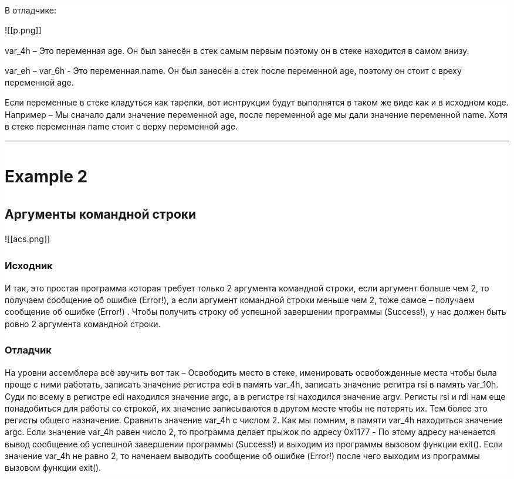 В отладчике:

![[p.png]]

var_4h – Это переменная age. Он был занесён в стек самым первым поэтому он в стеке находится в самом внизу.

var_eh – var_6h - Это переменная name. Он был занесён в стек после переменной age, поэтому он стоит с вреху переменной age.

Если переменные в стеке кладуться как тарелки, вот иснтрукции будут выполнятся в таком же виде как и в исходном коде. Например – Мы сначало дали значение переменной age, после переменной age мы дали значение переменной name. Хотя в стеке переменная name стоит с верху переменной age.

---

# Example 2

[](https://github.com/FRIEND35/PersonalNotes/blob/master/Personal%20Knowledge%20Base/SECTIONS/20.%20CyberSec/21.%20CTF/07.%20Reverse%20Engineering/01.%20Info/06.%20%D0%98%D1%81%D1%81%D0%BB%D0%B5%D0%B4%D0%BE%D0%B2%D0%BD%D0%B8%D0%B5%20%D0%BF%D1%80%D0%BE%D0%B3%D1%80%D0%B0%D0%BC%D0%BC%D1%8B%20(%D0%BC%D0%BE%D0%B9%20%D0%BF%D1%83%D1%82%D1%8C).md#example-2)

## Аргументы командной строки

[](https://github.com/FRIEND35/PersonalNotes/blob/master/Personal%20Knowledge%20Base/SECTIONS/20.%20CyberSec/21.%20CTF/07.%20Reverse%20Engineering/01.%20Info/06.%20%D0%98%D1%81%D1%81%D0%BB%D0%B5%D0%B4%D0%BE%D0%B2%D0%BD%D0%B8%D0%B5%20%D0%BF%D1%80%D0%BE%D0%B3%D1%80%D0%B0%D0%BC%D0%BC%D1%8B%20(%D0%BC%D0%BE%D0%B9%20%D0%BF%D1%83%D1%82%D1%8C).md#аргументы-командной-строки)

![[acs.png]]

### Исходник

[](https://github.com/FRIEND35/PersonalNotes/blob/master/Personal%20Knowledge%20Base/SECTIONS/20.%20CyberSec/21.%20CTF/07.%20Reverse%20Engineering/01.%20Info/06.%20%D0%98%D1%81%D1%81%D0%BB%D0%B5%D0%B4%D0%BE%D0%B2%D0%BD%D0%B8%D0%B5%20%D0%BF%D1%80%D0%BE%D0%B3%D1%80%D0%B0%D0%BC%D0%BC%D1%8B%20(%D0%BC%D0%BE%D0%B9%20%D0%BF%D1%83%D1%82%D1%8C).md#исходник)

И так, это простая программа которая требует только 2 аргумента командной строки, если аргумент больше чем 2, то получаем сообщение об ошибке (Error!), а если аргумент командной строки меньше чем 2, тоже самое – получаем сообщение об ошибке (Error!) . Чтобы получить строку об успешной завершении программы (Success!), у нас должен быть ровно 2 аргумента командной строки.

### Отладчик

[](https://github.com/FRIEND35/PersonalNotes/blob/master/Personal%20Knowledge%20Base/SECTIONS/20.%20CyberSec/21.%20CTF/07.%20Reverse%20Engineering/01.%20Info/06.%20%D0%98%D1%81%D1%81%D0%BB%D0%B5%D0%B4%D0%BE%D0%B2%D0%BD%D0%B8%D0%B5%20%D0%BF%D1%80%D0%BE%D0%B3%D1%80%D0%B0%D0%BC%D0%BC%D1%8B%20(%D0%BC%D0%BE%D0%B9%20%D0%BF%D1%83%D1%82%D1%8C).md#отладчик)

На уровни ассемблера всё звучить вот так – Освободить место в стеке, именировать освобожденные места чтобы была проще с ними работать, записать значение регистра edi в память var_4h, записать значение регитра rsi в память var_10h. Суди по всему в регистре edi находился значение argc, а в регистре rsi находился значение argv. Регисты rsi и rdi нам еще понадобиться для работы со строкой, их значение записываются в другом месте чтобы не потерять их. Тем более это регисты общего назначение. Сравнить значение var_4h с числом 2. Как мы помним, в памяти var_4h нaходиться значение argc. Если значение var_4h равен число 2, то программа делает прыжок по адресу 0x1177 - По этому адресу наченается вывод сообщение об успешной завершении программы (Success!) и выходим из программы вызовом функции exit(). Если значение var_4h не равно 2, то наченаем выводить сообщение об ошибке (Error!) после чего выходим из программы вызовом функции exit().
